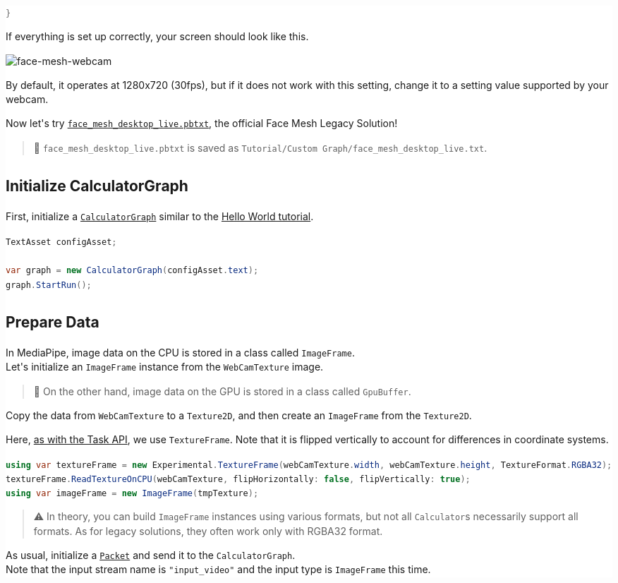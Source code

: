 ```cs
}
```

If everything is set up correctly, your screen should look like this.

![face-mesh-webcam](https://github.com/user-attachments/assets/abbf556b-4d23-4bba-a829-d865e20e0bc1)

By default, it operates at 1280x720 (30fps), but if it does not work with this setting, change it to a setting value supported by your webcam.

Now let's try [`face_mesh_desktop_live.pbtxt`](https://github.com/google/mediapipe/blob/c6c80c37452d0938b1577bd1ad44ad096ca918e0/mediapipe/graphs/face_mesh/face_mesh_desktop_live.pbtxt), the official Face Mesh Legacy Solution!

> :bell: `face_mesh_desktop_live.pbtxt` is saved as `Tutorial/Custom Graph/face_mesh_desktop_live.txt`.

## Initialize CalculatorGraph

First, initialize a [`CalculatorGraph`](https://ai.google.dev/edge/mediapipe/framework/framework_concepts/graphs) similar to the [Hello World tutorial](./Tutorial-Hello-World.md).

```cs
TextAsset configAsset;

var graph = new CalculatorGraph(configAsset.text);
graph.StartRun();
```

## Prepare Data

In MediaPipe, image data on the CPU is stored in a class called `ImageFrame`.\
Let's initialize an `ImageFrame` instance from the `WebCamTexture` image.

> :bell: On the other hand, image data on the GPU is stored in a class called `GpuBuffer`.

Copy the data from `WebCamTexture` to a `Texture2D`, and then create an `ImageFrame` from the `Texture2D`.

Here, [as with the Task API](./Tutorial-Task-API.md#flip-the-input-image), we use `TextureFrame`. Note that it is flipped vertically to account for differences in coordinate systems.

```cs
using var textureFrame = new Experimental.TextureFrame(webCamTexture.width, webCamTexture.height, TextureFormat.RGBA32);
textureFrame.ReadTextureOnCPU(webCamTexture, flipHorizontally: false, flipVertically: true);
using var imageFrame = new ImageFrame(tmpTexture);
```

> :warning: In theory, you can build `ImageFrame` instances using various formats, but not all `Calculator`s necessarily support all formats. As for legacy solutions, they often work only with RGBA32 format.

As usual, initialize a [`Packet`](https://ai.google.dev/edge/mediapipe/framework/framework_concepts/packets) and send it to the `CalculatorGraph`.\
Note that the input stream name is `"input_video"` and the input type is `ImageFrame` this time.
